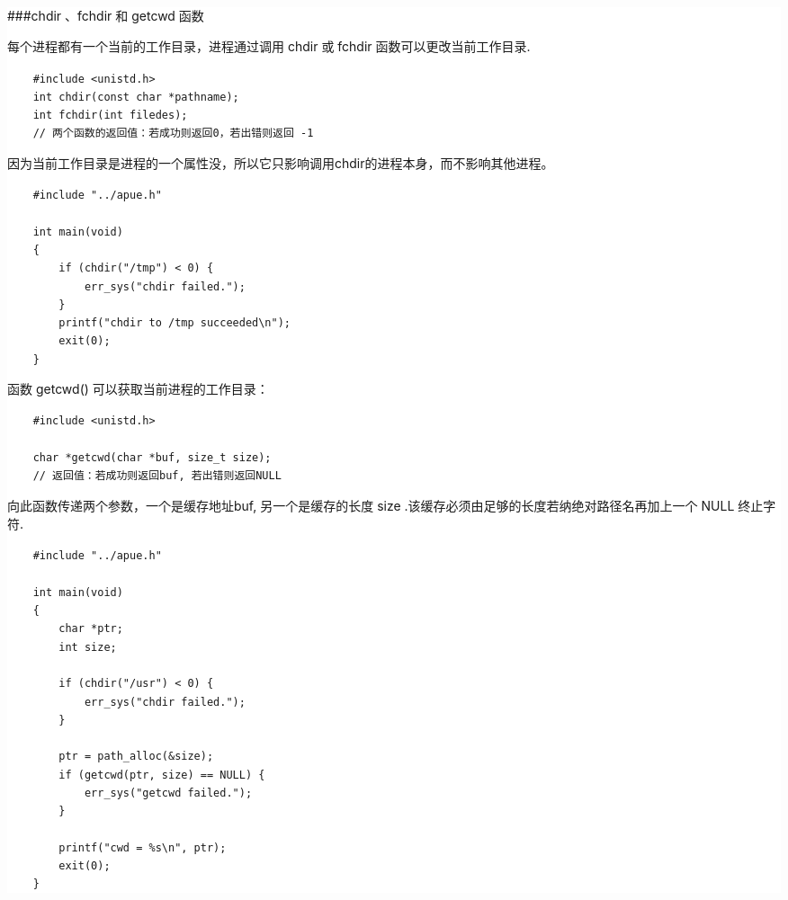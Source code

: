 

###chdir 、fchdir 和 getcwd 函数

每个进程都有一个当前的工作目录，进程通过调用 chdir 或 fchdir 函数可以更改当前工作目录.

```
	#include <unistd.h>
	int chdir(const char *pathname);
	int fchdir(int filedes);
	// 两个函数的返回值：若成功则返回0，若出错则返回 -1
```

因为当前工作目录是进程的一个属性没，所以它只影响调用chdir的进程本身，而不影响其他进程。

```
	#include "../apue.h"
	
	int main(void)
	{
		if (chdir("/tmp") < 0) {
			err_sys("chdir failed.");
		}
		printf("chdir to /tmp succeeded\n");
		exit(0);
	}
```

函数 getcwd() 可以获取当前进程的工作目录：

```
	#include <unistd.h>
	
	char *getcwd(char *buf, size_t size);
	// 返回值：若成功则返回buf, 若出错则返回NULL
```

向此函数传递两个参数，一个是缓存地址buf, 另一个是缓存的长度 size .该缓存必须由足够的长度若纳绝对路径名再加上一个 NULL 终止字符.

```
	#include "../apue.h"
	
	int main(void)
	{
		char *ptr;
		int size;
	
		if (chdir("/usr") < 0) {
			err_sys("chdir failed.");
		}
	
		ptr = path_alloc(&size);
		if (getcwd(ptr, size) == NULL) {
			err_sys("getcwd failed.");
		}
	
		printf("cwd = %s\n", ptr);
		exit(0);
	}
```
